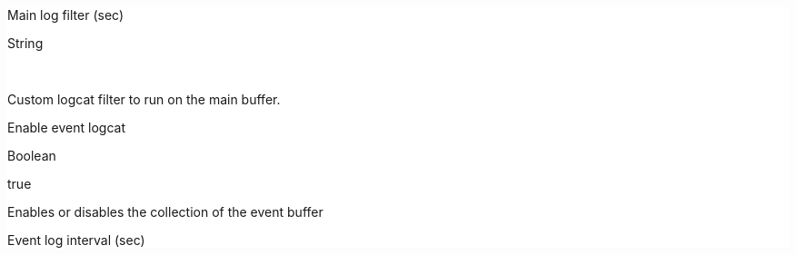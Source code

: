  <tr style='height:1.0pt'>
  <td width=217 valign=top style='width:162.55pt;border:solid windowtext 1.0pt;
  border-top:none;padding:1.45pt 5.75pt 1.45pt 5.75pt;height:1.0pt'>
  <p class=MsoNormal style='margin-bottom:0in;margin-bottom:.0001pt;line-height:
  normal'>Main log filter (sec)</p>
  </td>
  <td width=167 valign=top style='width:125.4pt;border-top:none;border-left:
  none;border-bottom:solid windowtext 1.0pt;border-right:solid windowtext 1.0pt;
  padding:1.45pt 5.75pt 1.45pt 5.75pt;height:1.0pt'>
  <p class=MsoNormal style='margin-bottom:0in;margin-bottom:.0001pt;line-height:
  normal'>String</p>
  </td>
  <td width=177 valign=top style='width:132.5pt;border-top:none;border-left:
  none;border-bottom:solid windowtext 1.0pt;border-right:solid windowtext 1.0pt;
  padding:1.45pt 5.75pt 1.45pt 5.75pt;height:1.0pt'>
  <p class=MsoNormal style='margin-bottom:0in;margin-bottom:.0001pt;line-height:
  normal'>&nbsp;</p>
  </td>
 </tr>
 <tr style='height:1.0pt'>
  <td width=561 colspan=3 valign=top style='width:420.45pt;border:solid windowtext 1.0pt;
  border-top:none;padding:1.45pt 5.75pt 1.45pt 5.75pt;height:1.0pt'>
  <p class=MsoNormal style='margin-bottom:0in;margin-bottom:.0001pt;line-height:
  normal'>Custom logcat filter to run on the main buffer.</p>
  </td>
 </tr>
 <tr style='height:1.0pt'>
  <td width=217 valign=top style='width:162.55pt;border:solid windowtext 1.0pt;
  border-top:none;background:#AEAAAA;padding:1.45pt 5.75pt 1.45pt 5.75pt;
  height:1.0pt'>
  <p class=MsoNormal style='margin-bottom:0in;margin-bottom:.0001pt;line-height:
  normal'>Enable event logcat</p>
  </td>
  <td width=167 valign=top style='width:125.4pt;border-top:none;border-left:
  none;border-bottom:solid windowtext 1.0pt;border-right:solid windowtext 1.0pt;
  background:#AEAAAA;padding:1.45pt 5.75pt 1.45pt 5.75pt;height:1.0pt'>
  <p class=MsoNormal style='margin-bottom:0in;margin-bottom:.0001pt;line-height:
  normal'>Boolean</p>
  </td>
  <td width=177 valign=top style='width:132.5pt;border-top:none;border-left:
  none;border-bottom:solid windowtext 1.0pt;border-right:solid windowtext 1.0pt;
  background:#AEAAAA;padding:1.45pt 5.75pt 1.45pt 5.75pt;height:1.0pt'>
  <p class=MsoNormal style='margin-bottom:0in;margin-bottom:.0001pt;line-height:
  normal'>true</p>
  </td>
 </tr>
 <tr style='height:1.0pt'>
  <td width=561 colspan=3 valign=top style='width:420.45pt;border:solid windowtext 1.0pt;
  border-top:none;background:#AEAAAA;padding:1.45pt 5.75pt 1.45pt 5.75pt;
  height:1.0pt'>
  <p class=MsoNormal style='margin-bottom:0in;margin-bottom:.0001pt;line-height:
  normal'>Enables or disables the collection of the event buffer</p>
  </td>
 </tr>
 <tr style='height:1.0pt'>
  <td width=217 valign=top style='width:162.55pt;border:solid windowtext 1.0pt;
  border-top:none;padding:1.45pt 5.75pt 1.45pt 5.75pt;height:1.0pt'>
  <p class=MsoNormal style='margin-bottom:0in;margin-bottom:.0001pt;line-height:
  normal'>Event log interval (sec)</p>
  </td>
  <td width=167 valign=top style='width:125.4pt;border-top:none;border-left:
  none;border-bottom:solid windowtext 1.0pt;border-right:solid windowtext 1.0pt;
  padding:1.45pt 5.75pt 1.45pt 5.75pt;height:1.0pt'>
  <p class=MsoNormal style='margin-bottom:0in;margin-bottom:.0001pt;line-height:
